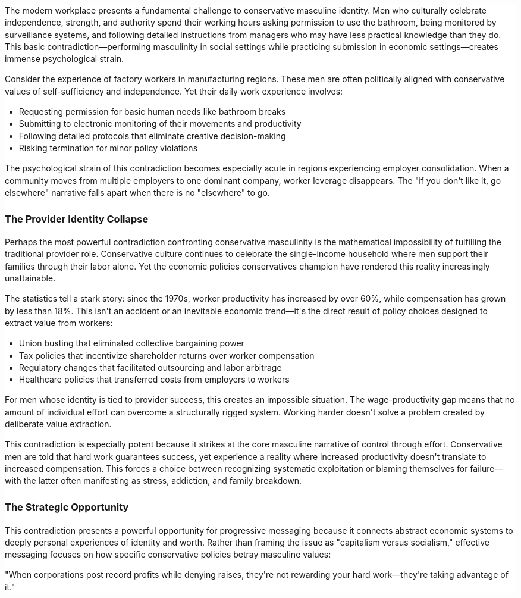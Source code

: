 The modern workplace presents a fundamental challenge to conservative masculine identity. Men who culturally celebrate independence, strength, and authority spend their working hours asking permission to use the bathroom, being monitored by surveillance systems, and following detailed instructions from managers who may have less practical knowledge than they do. This basic contradiction—performing masculinity in social settings while practicing submission in economic settings—creates immense psychological strain.

Consider the experience of factory workers in manufacturing regions. These men are often politically aligned with conservative values of self-sufficiency and independence. Yet their daily work experience involves:

- Requesting permission for basic human needs like bathroom breaks
- Submitting to electronic monitoring of their movements and productivity
- Following detailed protocols that eliminate creative decision-making
- Risking termination for minor policy violations

The psychological strain of this contradiction becomes especially acute in regions experiencing employer consolidation. When a community moves from multiple employers to one dominant company, worker leverage disappears. The "if you don't like it, go elsewhere" narrative falls apart when there is no "elsewhere" to go.

### The Provider Identity Collapse

Perhaps the most powerful contradiction confronting conservative masculinity is the mathematical impossibility of fulfilling the traditional provider role. Conservative culture continues to celebrate the single-income household where men support their families through their labor alone. Yet the economic policies conservatives champion have rendered this reality increasingly unattainable.

The statistics tell a stark story: since the 1970s, worker productivity has increased by over 60%, while compensation has grown by less than 18%. This isn't an accident or an inevitable economic trend—it's the direct result of policy choices designed to extract value from workers:

- Union busting that eliminated collective bargaining power
- Tax policies that incentivize shareholder returns over worker compensation
- Regulatory changes that facilitated outsourcing and labor arbitrage
- Healthcare policies that transferred costs from employers to workers

For men whose identity is tied to provider success, this creates an impossible situation. The wage-productivity gap means that no amount of individual effort can overcome a structurally rigged system. Working harder doesn't solve a problem created by deliberate value extraction.

This contradiction is especially potent because it strikes at the core masculine narrative of control through effort. Conservative men are told that hard work guarantees success, yet experience a reality where increased productivity doesn't translate to increased compensation. This forces a choice between recognizing systematic exploitation or blaming themselves for failure—with the latter often manifesting as stress, addiction, and family breakdown.

### The Strategic Opportunity

This contradiction presents a powerful opportunity for progressive messaging because it connects abstract economic systems to deeply personal experiences of identity and worth. Rather than framing the issue as "capitalism versus socialism," effective messaging focuses on how specific conservative policies betray masculine values:

"When corporations post record profits while denying raises, they're not rewarding your hard work—they're taking advantage of it."
